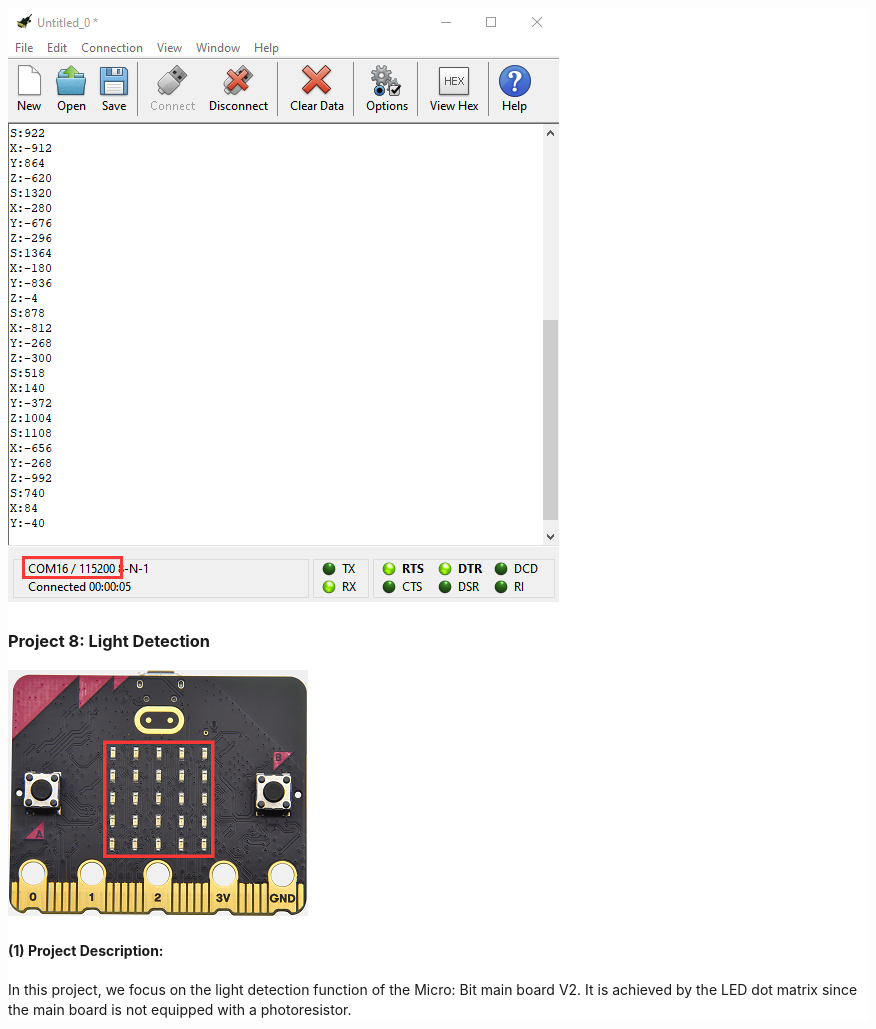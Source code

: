 ![](media/46d779cbd39f94325b5f68026486abed.png)

### Project 8: Light Detection

![](media/8c3f540a07aab97e1608ba8770837f7b.png)

#### (1) Project Description: 

In this project, we focus on the light detection function of the Micro: Bit main board V2. It is achieved by the LED dot matrix since the main board is not equipped with a photoresistor.
